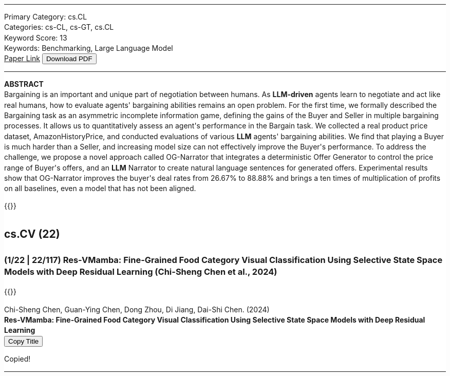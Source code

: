 </div>

---
Primary Category: cs.CL  
Categories: cs-CL, cs-GT, cs.CL  
Keyword Score: 13  
Keywords: Benchmarking, Large Language Model  
<a type="button" class="btn btn-outline-primary" href="http://arxiv.org/abs/2402.15813v2" target="_blank" >Paper Link</a>
<button type="button" class="btn btn-outline-primary download-pdf" url="https://arxiv.org/pdf/2402.15813v2.pdf" filename="2402.15813v2.pdf">Download PDF</button>

---


**ABSTRACT**  
Bargaining is an important and unique part of negotiation between humans. As <b>LLM-driven</b> agents learn to negotiate and act like real humans, how to evaluate agents' bargaining abilities remains an open problem. For the first time, we formally described the Bargaining task as an asymmetric incomplete information game, defining the gains of the Buyer and Seller in multiple bargaining processes. It allows us to quantitatively assess an agent's performance in the Bargain task. We collected a real product price dataset, AmazonHistoryPrice, and conducted evaluations of various <b>LLM</b> agents' bargaining abilities. We find that playing a Buyer is much harder than a Seller, and increasing model size can not effectively improve the Buyer's performance. To address the challenge, we propose a novel approach called OG-Narrator that integrates a deterministic Offer Generator to control the price range of Buyer's offers, and an <b>LLM</b> Narrator to create natural language sentences for generated offers. Experimental results show that OG-Narrator improves the buyer's deal rates from 26.67% to 88.88% and brings a ten times of multiplication of profits on all baselines, even a model that has not been aligned.

{{</citation>}}


## cs.CV (22)



### (1/22 | 22/117) Res-VMamba: Fine-Grained Food Category Visual Classification Using Selective State Space Models with Deep Residual Learning (Chi-Sheng Chen et al., 2024)

{{<citation>}}

Chi-Sheng Chen, Guan-Ying Chen, Dong Zhou, Di Jiang, Dai-Shi Chen. (2024)  
**Res-VMamba: Fine-Grained Food Category Visual Classification Using Selective State Space Models with Deep Residual Learning**
<br/>
<button class="copy-to-clipboard" title="Res-VMamba: Fine-Grained Food Category Visual Classification Using Selective State Space Models with Deep Residual Learning" index=22>
  <span class="copy-to-clipboard-item">Copy Title<span>
</button>
<div class="toast toast-copied toast-index-22 align-items-center text-bg-secondary border-0 position-absolute top-0 end-0" role="alert" aria-live="assertive" aria-atomic="true">
  <div class="d-flex">
    <div class="toast-body">
      Copied!
    </div>
  </div>
</div>

---